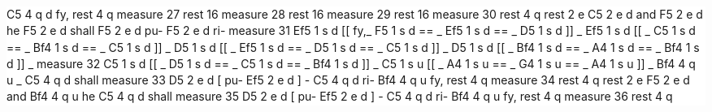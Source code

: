 C5     4        q     d                    fy,
rest   4        q
measure 27
rest  16
measure 28
rest  16
measure 29
rest  16
measure 30
rest   4        q
rest   2        e
C5     2        e     d                    and
F5     2        e     d                    he
F5     2        e     d                    shall
F5     2        e     d                    pu-
F5     2        e     d                    ri-
measure 31
Ef5    1        s     d  [[                fy,_
F5     1        s     d  ==                _
Ef5    1        s     d  ==                _
D5     1        s     d  ]]                _
Ef5    1        s     d  [[                _
C5     1        s     d  ==                _
Bf4    1        s     d  ==                _
C5     1        s     d  ]]                _
D5     1        s     d  [[                _
Ef5    1        s     d  ==                _
D5     1        s     d  ==                _
C5     1        s     d  ]]                _
D5     1        s     d  [[                _
Bf4    1        s     d  ==                _
A4     1        s     d  ==                _
Bf4    1        s     d  ]]                _
measure 32
C5     1        s     d  [[                _
D5     1        s     d  ==                _
C5     1        s     d  ==                _
Bf4    1        s     d  ]]                _
C5     1        s     u  [[                _
A4     1        s     u  ==                _
G4     1        s     u  ==                _
A4     1        s     u  ]]                _
Bf4    4        q     u                    _
C5     4        q     d                    shall
measure 33
D5     2        e     d  [                 pu-
Ef5    2        e     d  ]                 -
C5     4        q     d                    ri-
Bf4    4        q     u                    fy,
rest   4        q
measure 34
rest   4        q
rest   2        e
F5     2        e     d                    and
Bf4    4        q     u                    he
C5     4        q     d                    shall
measure 35
D5     2        e     d  [                 pu-
Ef5    2        e     d  ]                 -
C5     4        q     d                    ri-
Bf4    4        q     u                    fy,
rest   4        q
measure 36
rest   4        q